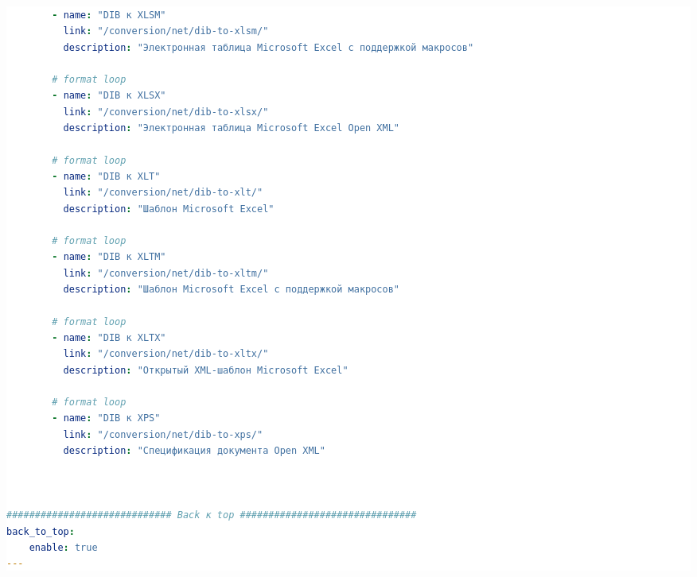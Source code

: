 ```yaml
        - name: "DIB к XLSM"
          link: "/conversion/net/dib-to-xlsm/"
          description: "Электронная таблица Microsoft Excel с поддержкой макросов"

        # format loop
        - name: "DIB к XLSX"
          link: "/conversion/net/dib-to-xlsx/"
          description: "Электронная таблица Microsoft Excel Open XML"

        # format loop
        - name: "DIB к XLT"
          link: "/conversion/net/dib-to-xlt/"
          description: "Шаблон Microsoft Excel"

        # format loop
        - name: "DIB к XLTM"
          link: "/conversion/net/dib-to-xltm/"
          description: "Шаблон Microsoft Excel с поддержкой макросов"

        # format loop
        - name: "DIB к XLTX"
          link: "/conversion/net/dib-to-xltx/"
          description: "Открытый XML-шаблон Microsoft Excel"

        # format loop
        - name: "DIB к XPS"
          link: "/conversion/net/dib-to-xps/"
          description: "Спецификация документа Open XML"



############################# Back к top ###############################
back_to_top:
    enable: true
---
```

